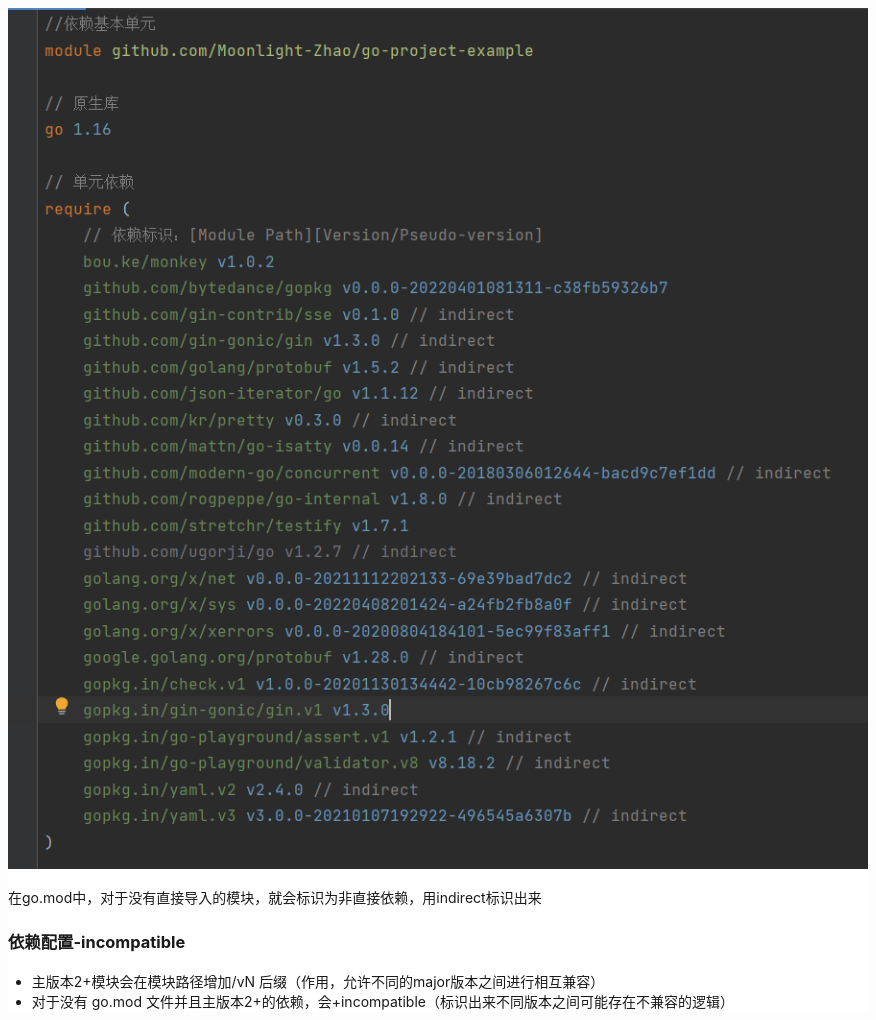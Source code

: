 ![image-20220508145548067](images/image-20220508145548067.png)

在go.mod中，对于没有直接导入的模块，就会标识为非直接依赖，用indirect标识出来

### 依赖配置-incompatible

- 主版本2+模块会在模块路径增加/vN 后缀（作用，允许不同的major版本之间进行相互兼容）
- 对于没有 go.mod 文件并且主版本2+的依赖，会+incompatible（标识出来不同版本之间可能存在不兼容的逻辑）

